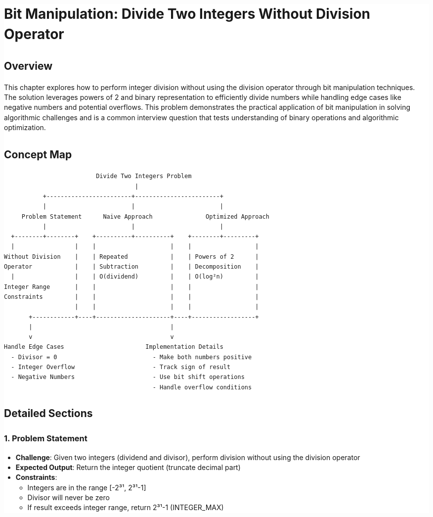 # Bit Manipulation: Divide Two Integers Without Division Operator

## Overview
This chapter explores how to perform integer division without using the division operator through bit manipulation techniques. The solution leverages powers of 2 and binary representation to efficiently divide numbers while handling edge cases like negative numbers and potential overflows. This problem demonstrates the practical application of bit manipulation in solving algorithmic challenges and is a common interview question that tests understanding of binary operations and algorithmic optimization.

## Concept Map
```
                          Divide Two Integers Problem
                                     |
           +------------------------+------------------------+
           |                        |                        |
     Problem Statement      Naive Approach               Optimized Approach
           |                        |                        |
  +--------+--------+    +----------+----------+    +--------+---------+
  |                 |    |                     |    |                  |
Without Division    |    | Repeated            |    | Powers of 2      |
Operator            |    | Subtraction         |    | Decomposition    |
  |                 |    | O(dividend)         |    | O(log²n)         |
Integer Range       |    |                     |    |                  |
Constraints         |    |                     |    |                  |
                    |    |                     |    |                  |
       +------------+----+---------------------+----+------------------+
       |                                       |
       v                                       v
Handle Edge Cases                       Implementation Details
  - Divisor = 0                           - Make both numbers positive
  - Integer Overflow                      - Track sign of result
  - Negative Numbers                      - Use bit shift operations
                                          - Handle overflow conditions
```

## Detailed Sections

### 1. Problem Statement
- **Challenge**: Given two integers (dividend and divisor), perform division without using the division operator
- **Expected Output**: Return the integer quotient (truncate decimal part)
- **Constraints**:
  - Integers are in the range [-2³¹, 2³¹-1]
  - Divisor will never be zero
  - If result exceeds integer range, return 2³¹-1 (INTEGER_MAX)
